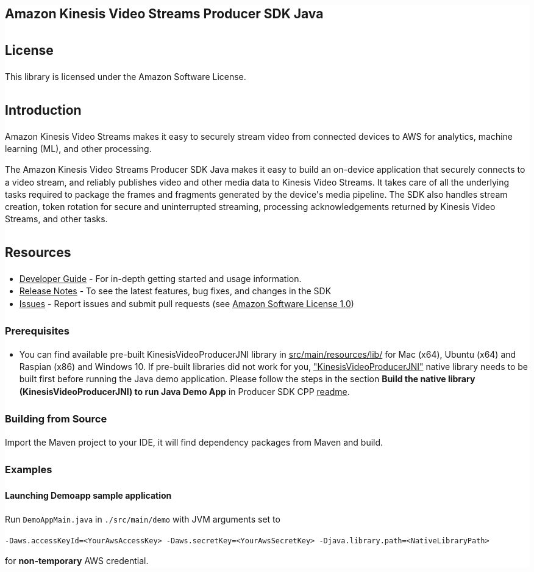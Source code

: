 ## Amazon Kinesis Video Streams Producer SDK Java

## License

This library is licensed under the Amazon Software License.

## Introduction

Amazon Kinesis Video Streams makes it easy to securely stream video from connected devices to AWS for analytics, machine learning (ML), and other processing.

The Amazon Kinesis Video Streams Producer SDK Java makes it easy to build an on-device application that securely connects to a video stream, and reliably publishes video and other media data to Kinesis Video Streams. It takes care of all the underlying tasks required to package the frames and fragments generated by the device's media pipeline. The SDK also handles stream creation, token rotation for secure and uninterrupted streaming, processing acknowledgements returned by Kinesis Video Streams, and other tasks.

## Resources

* [Developer Guide](https://docs.aws.amazon.com/kinesisvideostreams/latest/dg/producer-sdk-javaapi.html) - For in-depth getting started and usage information.
* [Release Notes](https://github.com/awslabs/amazon-kinesis-video-streams-producer-sdk-java/releases) - To see the latest features, bug fixes, and changes in the SDK
* [Issues](https://github.com/awslabs/amazon-kinesis-video-streams-producer-sdk-java/issues) - Report issues and submit pull requests (see [Amazon Software License 1.0](https://github.com/awslabs/amazon-kinesis-video-streams-producer-sdk-cpp/blob/master/LICENSE))


### Prerequisites

* You can find available pre-built KinesisVideoProducerJNI library in [src/main/resources/lib/](https://github.com/awslabs/amazon-kinesis-video-streams-producer-sdk-java/tree/master/src/main/resources/lib) for Mac (x64), Ubuntu (x64) and Raspian (x86) and Windows 10. If pre-built libraries did not work for you, ["KinesisVideoProducerJNI"](https://github.com/awslabs/amazon-kinesis-video-streams-producer-sdk-cpp) native library needs to be built first before running the Java demo application. Please follow the steps  in the section **Build the native library (KinesisVideoProducerJNI) to run Java Demo App** in Producer SDK CPP [readme](https://github.com/awslabs/amazon-kinesis-video-streams-producer-sdk-cpp).

### Building from Source

Import the Maven project to your IDE, it will find dependency packages from Maven and build.

### Examples

#### Launching Demoapp sample application

Run `DemoAppMain.java` in `./src/main/demo` with JVM arguments set to
```
-Daws.accessKeyId=<YourAwsAccessKey> -Daws.secretKey=<YourAwsSecretKey> -Djava.library.path=<NativeLibraryPath>
```
for **non-temporary** AWS credential.
